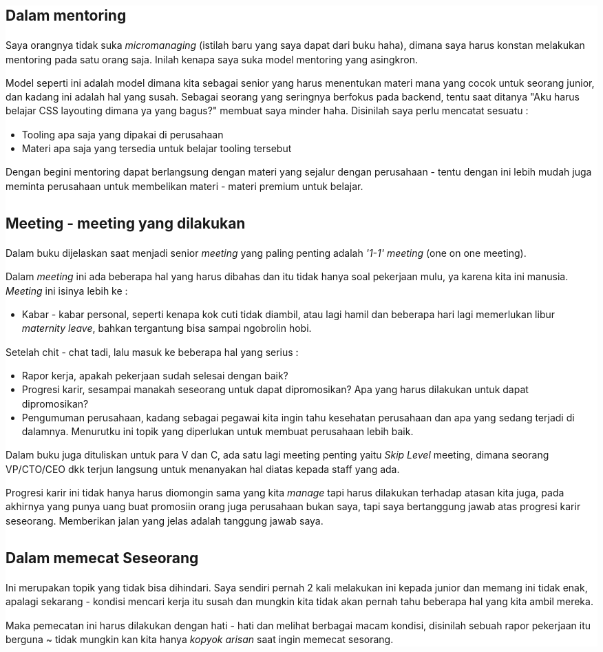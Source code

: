 ## Dalam mentoring

Saya orangnya tidak suka _micromanaging_ (istilah baru yang saya dapat dari buku haha), dimana saya harus konstan melakukan mentoring pada satu orang saja. Inilah kenapa saya suka model mentoring yang asingkron.

Model seperti ini adalah model dimana kita sebagai senior yang harus menentukan materi mana yang cocok untuk seorang junior, dan kadang ini adalah hal yang susah. Sebagai seorang yang seringnya berfokus pada backend, tentu saat ditanya "Aku harus belajar CSS layouting dimana ya yang bagus?" membuat saya minder haha. Disinilah saya perlu mencatat sesuatu :

- Tooling apa saja yang dipakai di perusahaan
- Materi apa saja yang tersedia untuk belajar tooling tersebut

Dengan begini mentoring dapat berlangsung dengan materi yang sejalur dengan perusahaan - tentu dengan ini lebih mudah juga meminta perusahaan untuk membelikan materi - materi premium untuk belajar.

## Meeting - meeting yang dilakukan

Dalam buku dijelaskan saat menjadi senior _meeting_ yang paling penting adalah _'1-1' meeting_ (one on one meeting).

Dalam _meeting_ ini ada beberapa hal yang harus dibahas dan itu tidak hanya soal pekerjaan mulu, ya karena kita ini manusia. _Meeting_ ini isinya lebih ke :

- Kabar - kabar personal, seperti kenapa kok cuti tidak diambil, atau lagi hamil dan beberapa hari lagi memerlukan libur _maternity leave_, bahkan tergantung bisa sampai ngobrolin hobi.

Setelah chit - chat tadi, lalu masuk ke beberapa hal yang serius :

- Rapor kerja, apakah pekerjaan sudah selesai dengan baik?
- Progresi karir, sesampai manakah seseorang untuk dapat dipromosikan? Apa yang harus dilakukan untuk dapat dipromosikan?
- Pengumuman perusahaan, kadang sebagai pegawai kita ingin tahu kesehatan perusahaan dan apa yang sedang terjadi di dalamnya. Menurutku ini topik yang diperlukan untuk membuat perusahaan lebih baik.

Dalam buku juga dituliskan untuk para V dan C, ada satu lagi meeting penting yaitu _Skip Level_ meeting, dimana seorang VP/CTO/CEO dkk terjun langsung untuk menanyakan hal diatas kepada staff yang ada.

Progresi karir ini tidak hanya harus diomongin sama yang kita _manage_ tapi harus dilakukan terhadap atasan kita juga, pada akhirnya yang punya uang buat promosiin orang juga perusahaan bukan saya, tapi saya bertanggung jawab atas progresi karir seseorang. Memberikan jalan yang jelas adalah tanggung jawab saya.

## Dalam memecat Seseorang

Ini merupakan topik yang tidak bisa dihindari. Saya sendiri pernah 2 kali melakukan ini kepada junior dan memang ini tidak enak, apalagi sekarang - kondisi mencari kerja itu susah dan mungkin kita tidak akan pernah tahu beberapa hal yang kita ambil mereka.

Maka pemecatan ini harus dilakukan dengan hati - hati dan melihat berbagai macam kondisi, disinilah sebuah rapor pekerjaan itu berguna ~ tidak mungkin kan kita hanya _kopyok arisan_ saat ingin memecat sesorang.
